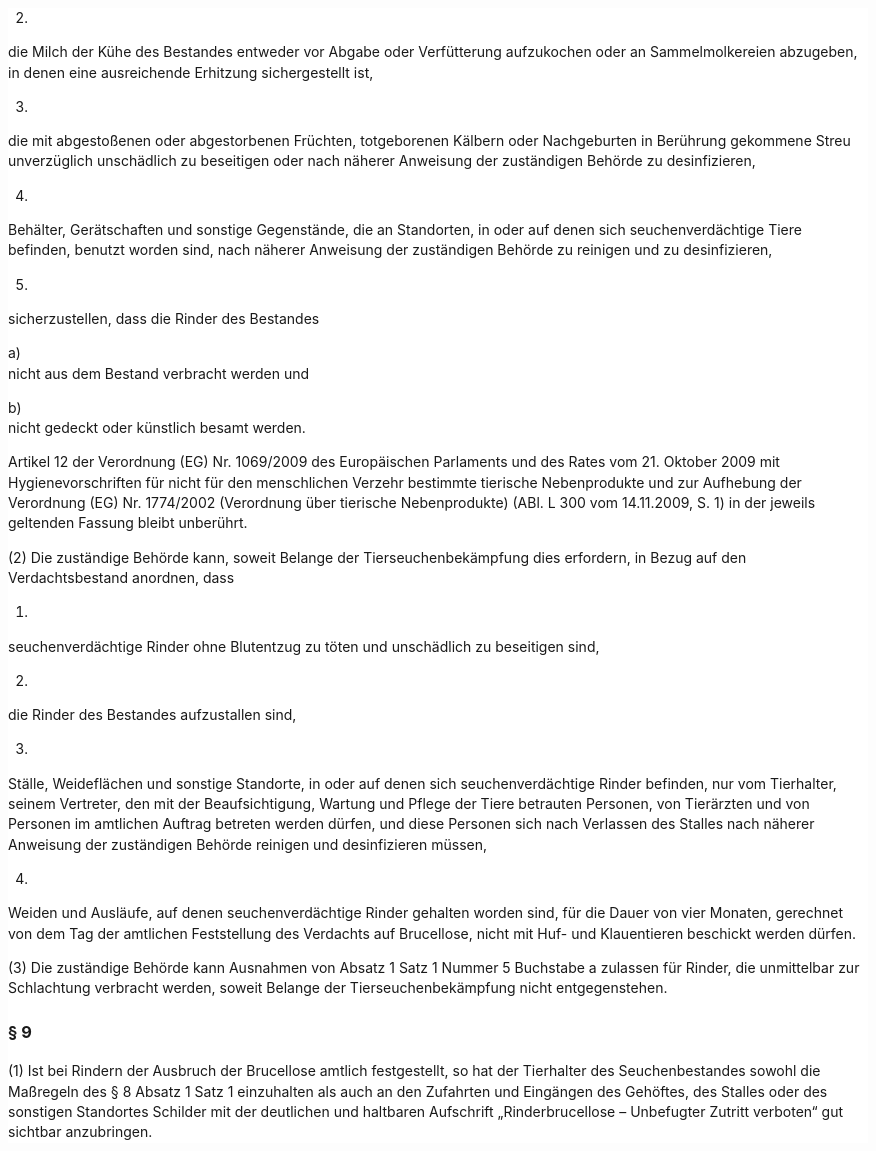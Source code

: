 2.  
die Milch der Kühe des Bestandes entweder vor Abgabe oder Verfütterung aufzukochen oder an Sammelmolkereien abzugeben, in denen eine ausreichende Erhitzung sichergestellt ist,

3.  
die mit abgestoßenen oder abgestorbenen Früchten, totgeborenen Kälbern oder Nachgeburten in Berührung gekommene Streu unverzüglich unschädlich zu beseitigen oder nach näherer Anweisung der zuständigen Behörde zu desinfizieren,

4.  
Behälter, Gerätschaften und sonstige Gegenstände, die an Standorten, in oder auf denen sich seuchenverdächtige Tiere befinden, benutzt worden sind, nach näherer Anweisung der zuständigen Behörde zu reinigen und zu desinfizieren,

5.  
sicherzustellen, dass die Rinder des Bestandes

a)  
nicht aus dem Bestand verbracht werden und

b)  
nicht gedeckt oder künstlich besamt werden.

Artikel 12 der Verordnung (EG) Nr. 1069/2009 des Europäischen Parlaments und des Rates vom 21. Oktober 2009 mit Hygienevorschriften für nicht für den menschlichen Verzehr bestimmte tierische Nebenprodukte und zur Aufhebung der Verordnung (EG) Nr. 1774/2002 (Verordnung über tierische Nebenprodukte) (ABl. L 300 vom 14.11.2009, S. 1) in der jeweils geltenden Fassung bleibt unberührt.

(2) Die zuständige Behörde kann, soweit Belange der Tierseuchenbekämpfung dies erfordern, in Bezug auf den Verdachtsbestand anordnen, dass

1.  
seuchenverdächtige Rinder ohne Blutentzug zu töten und unschädlich zu beseitigen sind,

2.  
die Rinder des Bestandes aufzustallen sind,

3.  
Ställe, Weideflächen und sonstige Standorte, in oder auf denen sich seuchenverdächtige Rinder befinden, nur vom Tierhalter, seinem Vertreter, den mit der Beaufsichtigung, Wartung und Pflege der Tiere betrauten Personen, von Tierärzten und von Personen im amtlichen Auftrag betreten werden dürfen, und diese Personen sich nach Verlassen des Stalles nach näherer Anweisung der zuständigen Behörde reinigen und desinfizieren müssen,

4.  
Weiden und Ausläufe, auf denen seuchenverdächtige Rinder gehalten worden sind, für die Dauer von vier Monaten, gerechnet von dem Tag der amtlichen Feststellung des Verdachts auf Brucellose, nicht mit Huf- und Klauentieren beschickt werden dürfen.

(3) Die zuständige Behörde kann Ausnahmen von Absatz 1 Satz 1 Nummer 5 Buchstabe a zulassen für Rinder, die unmittelbar zur Schlachtung verbracht werden, soweit Belange der Tierseuchenbekämpfung nicht entgegenstehen.

### § 9

(1) Ist bei Rindern der Ausbruch der Brucellose amtlich festgestellt, so hat der Tierhalter des Seuchenbestandes sowohl die Maßregeln des § 8 Absatz 1 Satz 1 einzuhalten als auch an den Zufahrten und Eingängen des Gehöftes, des Stalles oder des sonstigen Standortes Schilder mit der deutlichen und haltbaren Aufschrift „Rinderbrucellose – Unbefugter Zutritt verboten“ gut sichtbar anzubringen.
